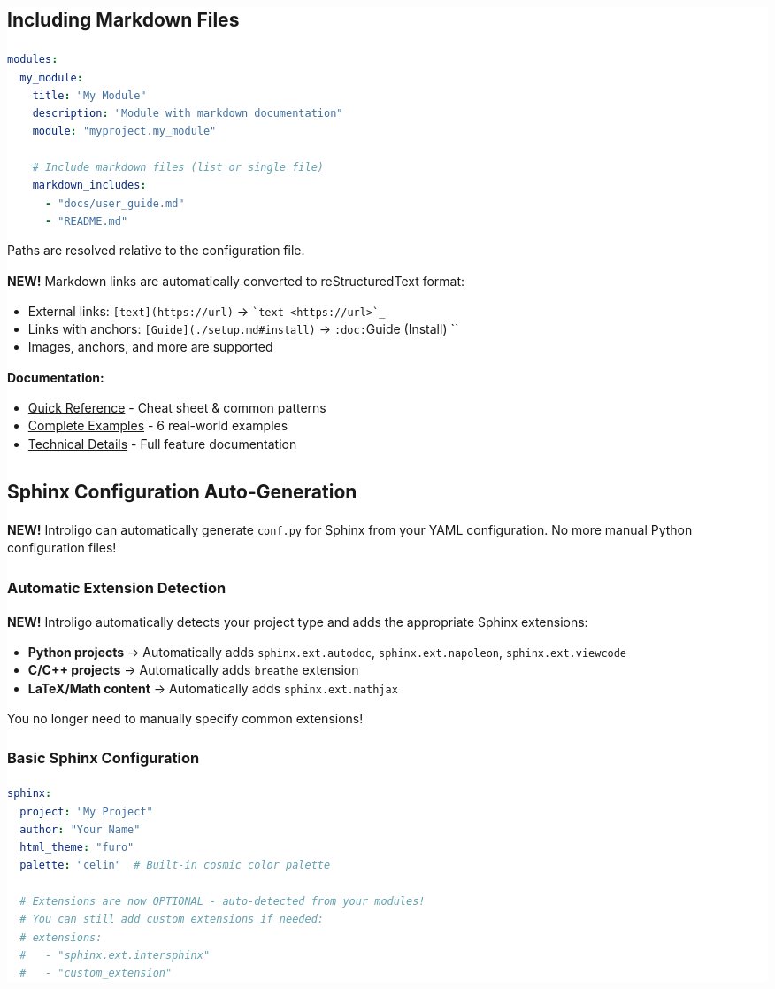 ## Including Markdown Files

```yaml
modules:
  my_module:
    title: "My Module"
    description: "Module with markdown documentation"
    module: "myproject.my_module"

    # Include markdown files (list or single file)
    markdown_includes:
      - "docs/user_guide.md"
      - "README.md"
```

Paths are resolved relative to the configuration file.

**NEW!** Markdown links are automatically converted to reStructuredText format:
- External links: `[text](https://url)` → `` `text <https://url>`_ ``
- Links with anchors: `[Guide](./setup.md#install)` → `:doc:`Guide (Install) <setup>``
- Images, anchors, and more are supported

**Documentation:**
- [Quick Reference](docs/MARKDOWN_LINK_QUICK_REFERENCE.md) - Cheat sheet & common patterns
- [Complete Examples](docs/MARKDOWN_LINK_EXAMPLES.md) - 6 real-world examples
- [Technical Details](docs/MARKDOWN_LINK_CONVERSION.md) - Full feature documentation

## Sphinx Configuration Auto-Generation

**NEW!** Introligo can automatically generate `conf.py` for Sphinx from your YAML configuration. No more manual Python configuration files!

### Automatic Extension Detection

**NEW!** Introligo automatically detects your project type and adds the appropriate Sphinx extensions:

- **Python projects** → Automatically adds `sphinx.ext.autodoc`, `sphinx.ext.napoleon`, `sphinx.ext.viewcode`
- **C/C++ projects** → Automatically adds `breathe` extension
- **LaTeX/Math content** → Automatically adds `sphinx.ext.mathjax`

You no longer need to manually specify common extensions!

### Basic Sphinx Configuration

```yaml
sphinx:
  project: "My Project"
  author: "Your Name"
  html_theme: "furo"
  palette: "celin"  # Built-in cosmic color palette

  # Extensions are now OPTIONAL - auto-detected from your modules!
  # You can still add custom extensions if needed:
  # extensions:
  #   - "sphinx.ext.intersphinx"
  #   - "custom_extension"
```

